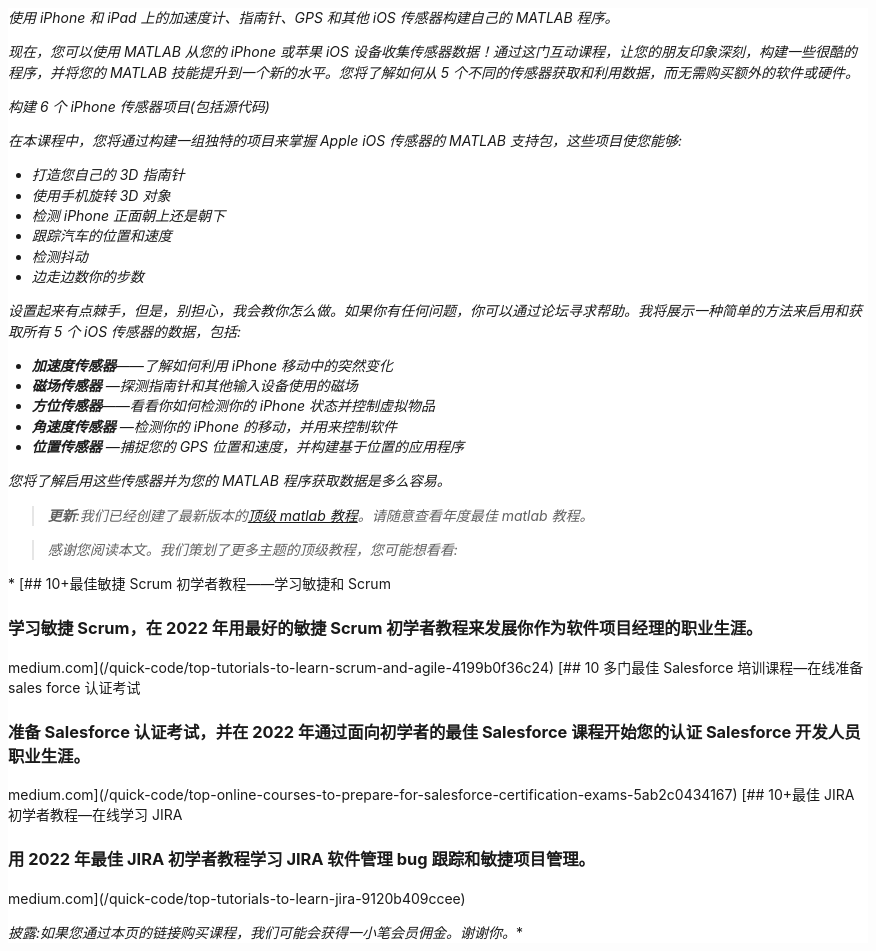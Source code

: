 *使用 iPhone 和 iPad 上的加速度计、指南针、GPS 和其他 iOS 传感器构建自己的 MATLAB 程序。*

*现在，您可以使用 MATLAB 从您的 iPhone 或苹果 iOS 设备收集传感器数据！通过这门互动课程，让您的朋友印象深刻，构建一些很酷的程序，并将您的 MATLAB 技能提升到一个新的水平。您将了解如何从 5 个不同的传感器获取和利用数据，而无需购买额外的软件或硬件。*

*构建 6 个 iPhone 传感器项目(包括源代码)*

*在本课程中，您将通过构建一组独特的项目来掌握 Apple iOS 传感器的 MATLAB 支持包，这些项目使您能够:*

*   *打造您自己的 3D 指南针*
*   *使用手机旋转 3D 对象*
*   *检测 iPhone 正面朝上还是朝下*
*   *跟踪汽车的位置和速度*
*   *检测抖动*
*   *边走边数你的步数*

*设置起来有点棘手，但是，别担心，我会教你怎么做。如果你有任何问题，你可以通过论坛寻求帮助。我将展示一种简单的方法来启用和获取所有 5 个 iOS 传感器的数据，包括:*

*   ***加速度传感器**——了解如何利用 iPhone 移动中的突然变化*
*   ***磁场传感器** —探测指南针和其他输入设备使用的磁场*
*   ***方位传感器**——看看你如何检测你的 iPhone 状态并控制虚拟物品*
*   ***角速度传感器** —检测你的 iPhone 的移动，并用来控制软件*
*   ***位置传感器** —捕捉您的 GPS 位置和速度，并构建基于位置的应用程序*

*您将了解启用这些传感器并为您的 MATLAB 程序获取数据是多么容易。*

> ***更新**:我们已经创建了最新版本的[顶级 matlab 教程](http://blog.coursesity.com/best-matlab-tutorials?utm_source=botsfloor&utm_medium=referral&utm_campaign=mediumPost&utm_term=matlab)。请随意查看年度最佳 matlab 教程。*

> *感谢您阅读本文。我们策划了更多主题的顶级教程，您可能想看看:*

*[](/quick-code/top-tutorials-to-learn-scrum-and-agile-4199b0f36c24) [## 10+最佳敏捷 Scrum 初学者教程——学习敏捷和 Scrum

### 学习敏捷 Scrum，在 2022 年用最好的敏捷 Scrum 初学者教程来发展你作为软件项目经理的职业生涯。

medium.com](/quick-code/top-tutorials-to-learn-scrum-and-agile-4199b0f36c24) [](/quick-code/top-online-courses-to-prepare-for-salesforce-certification-exams-5ab2c0434167) [## 10 多门最佳 Salesforce 培训课程—在线准备 sales force 认证考试

### 准备 Salesforce 认证考试，并在 2022 年通过面向初学者的最佳 Salesforce 课程开始您的认证 Salesforce 开发人员职业生涯。

medium.com](/quick-code/top-online-courses-to-prepare-for-salesforce-certification-exams-5ab2c0434167) [](/quick-code/top-tutorials-to-learn-jira-9120b409ccee) [## 10+最佳 JIRA 初学者教程—在线学习 JIRA

### 用 2022 年最佳 JIRA 初学者教程学习 JIRA 软件管理 bug 跟踪和敏捷项目管理。

medium.com](/quick-code/top-tutorials-to-learn-jira-9120b409ccee) 

*披露:如果您通过本页的链接购买课程，我们可能会获得一小笔会员佣金。谢谢你。**